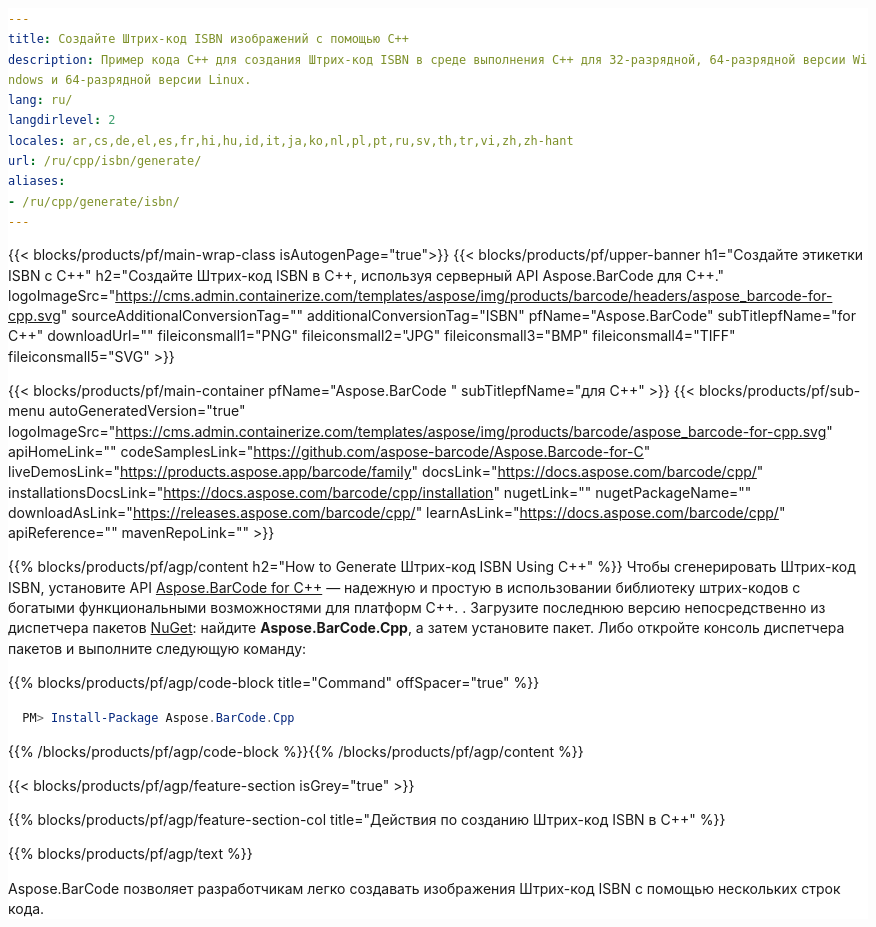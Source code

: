 ```yaml
---
title: Создайте Штрих-код ISBN изображений с помощью C++
description: Пример кода C++ для создания Штрих-код ISBN в среде выполнения C++ для 32-разрядной, 64-разрядной версии Windows и 64-разрядной версии Linux.
lang: ru/
langdirlevel: 2
locales: ar,cs,de,el,es,fr,hi,hu,id,it,ja,ko,nl,pl,pt,ru,sv,th,tr,vi,zh,zh-hant
url: /ru/cpp/isbn/generate/
aliases:
- /ru/cpp/generate/isbn/
---
```


{{< blocks/products/pf/main-wrap-class isAutogenPage="true">}}
{{< blocks/products/pf/upper-banner h1="Создайте этикетки ISBN с C++" h2="Создайте Штрих-код ISBN в C++, используя серверный API Aspose.BarCode для C++." logoImageSrc="https://cms.admin.containerize.com/templates/aspose/img/products/barcode/headers/aspose_barcode-for-cpp.svg" sourceAdditionalConversionTag="" additionalConversionTag="ISBN" pfName="Aspose.BarCode" subTitlepfName="for C++" downloadUrl="" fileiconsmall1="PNG" fileiconsmall2="JPG" fileiconsmall3="BMP" fileiconsmall4="TIFF" fileiconsmall5="SVG" >}}

{{< blocks/products/pf/main-container pfName="Aspose.BarCode " subTitlepfName="для C++" >}}
{{< blocks/products/pf/sub-menu autoGeneratedVersion="true" logoImageSrc="https://cms.admin.containerize.com/templates/aspose/img/products/barcode/aspose_barcode-for-cpp.svg" apiHomeLink="" codeSamplesLink="https://github.com/aspose-barcode/Aspose.Barcode-for-C" liveDemosLink="https://products.aspose.app/barcode/family" docsLink="https://docs.aspose.com/barcode/cpp/" installationsDocsLink="https://docs.aspose.com/barcode/cpp/installation" nugetLink="" nugetPackageName="" downloadAsLink="https://releases.aspose.com/barcode/cpp/" learnAsLink="https://docs.aspose.com/barcode/cpp/" apiReference="" mavenRepoLink="" >}}

{{% blocks/products/pf/agp/content h2="How to Generate Штрих-код ISBN Using C++" %}}
Чтобы сгенерировать Штрих-код ISBN, установите API [Aspose.BarCode for C++](https://products.aspose.com/barcode/cpp/) — надежную и простую в использовании библиотеку штрих-кодов с богатыми функциональными возможностями для платформ C++. . Загрузите последнюю версию непосредственно из диспетчера пакетов [NuGet](https://www.nuget.org/packages/aspose.barcode)&colon; найдите **Aspose.BarCode.Cpp**, а затем установите пакет. Либо откройте консоль диспетчера пакетов и выполните следующую команду:

{{% blocks/products/pf/agp/code-block title="Command" offSpacer="true" %}}

```ps1
  PM> Install-Package Aspose.BarCode.Cpp

```

{{% /blocks/products/pf/agp/code-block %}}{{% /blocks/products/pf/agp/content %}}

{{< blocks/products/pf/agp/feature-section isGrey="true" >}}

{{% blocks/products/pf/agp/feature-section-col title="Действия по созданию Штрих-код ISBN в C++" %}}

{{% blocks/products/pf/agp/text %}}

Aspose.BarCode позволяет разработчикам легко создавать изображения Штрих-код ISBN с помощью нескольких строк кода.
